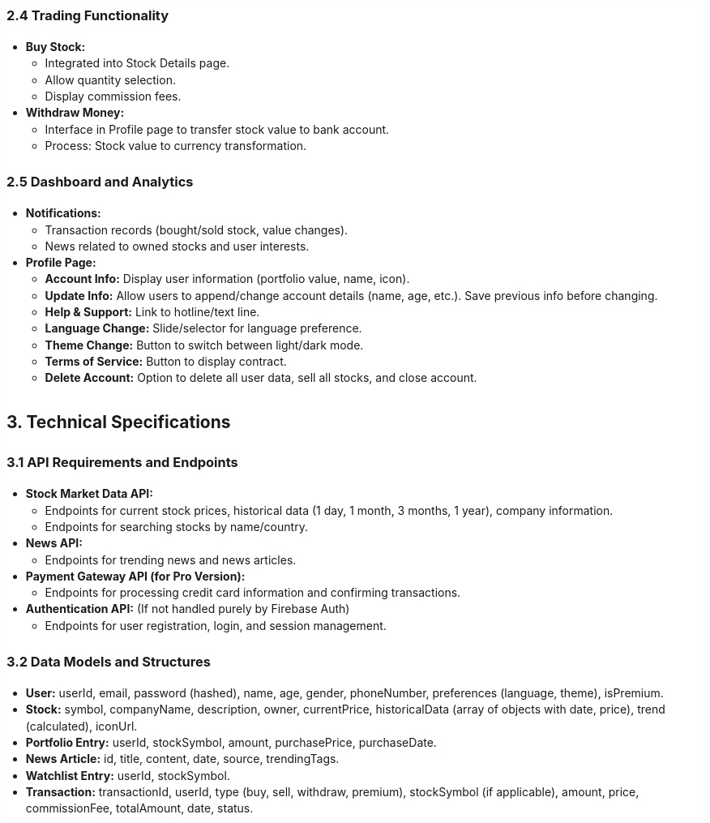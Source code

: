 ### **2.4 Trading Functionality**

* **Buy Stock:**  
  * Integrated into Stock Details page.  
  * Allow quantity selection.  
  * Display commission fees.  
* **Withdraw Money:**  
  * Interface in Profile page to transfer stock value to bank account.  
  * Process: Stock value to currency transformation.

### **2.5 Dashboard and Analytics**

* **Notifications:**  
  * Transaction records (bought/sold stock, value changes).  
  * News related to owned stocks and user interests.  
* **Profile Page:**  
  * **Account Info:** Display user information (portfolio value, name, icon).  
  * **Update Info:** Allow users to append/change account details (name, age, etc.). Save previous info before changing.  
  * **Help & Support:** Link to hotline/text line.  
  * **Language Change:** Slide/selector for language preference.  
  * **Theme Change:** Button to switch between light/dark mode.  
  * **Terms of Service:** Button to display contract.  
  * **Delete Account:** Option to delete all user data, sell all stocks, and close account.

## **3\. Technical Specifications**

### **3.1 API Requirements and Endpoints**

* **Stock Market Data API:**  
  * Endpoints for current stock prices, historical data (1 day, 1 month, 3 months, 1 year), company information.  
  * Endpoints for searching stocks by name/country.  
* **News API:**  
  * Endpoints for trending news and news articles.  
* **Payment Gateway API (for Pro Version):**  
  * Endpoints for processing credit card information and confirming transactions.  
* **Authentication API:** (If not handled purely by Firebase Auth)  
  * Endpoints for user registration, login, and session management.

### **3.2 Data Models and Structures**

* **User:** userId, email, password (hashed), name, age, gender, phoneNumber, preferences (language, theme), isPremium.  
* **Stock:** symbol, companyName, description, owner, currentPrice, historicalData (array of objects with date, price), trend (calculated), iconUrl.  
* **Portfolio Entry:** userId, stockSymbol, amount, purchasePrice, purchaseDate.  
* **News Article:** id, title, content, date, source, trendingTags.  
* **Watchlist Entry:** userId, stockSymbol.  
* **Transaction:** transactionId, userId, type (buy, sell, withdraw, premium), stockSymbol (if applicable), amount, price, commissionFee, totalAmount, date, status.
